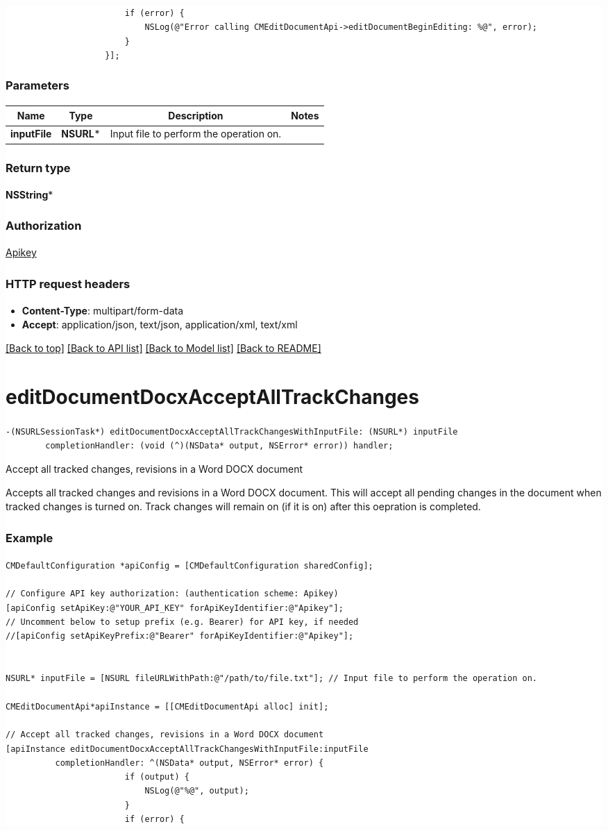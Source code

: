 ```objc
                        if (error) {
                            NSLog(@"Error calling CMEditDocumentApi->editDocumentBeginEditing: %@", error);
                        }
                    }];
```

### Parameters

Name | Type | Description  | Notes
------------- | ------------- | ------------- | -------------
 **inputFile** | **NSURL***| Input file to perform the operation on. | 

### Return type

**NSString***

### Authorization

[Apikey](../README.md#Apikey)

### HTTP request headers

 - **Content-Type**: multipart/form-data
 - **Accept**: application/json, text/json, application/xml, text/xml

[[Back to top]](#) [[Back to API list]](../README.md#documentation-for-api-endpoints) [[Back to Model list]](../README.md#documentation-for-models) [[Back to README]](../README.md)

# **editDocumentDocxAcceptAllTrackChanges**
```objc
-(NSURLSessionTask*) editDocumentDocxAcceptAllTrackChangesWithInputFile: (NSURL*) inputFile
        completionHandler: (void (^)(NSData* output, NSError* error)) handler;
```

Accept all tracked changes, revisions in a Word DOCX document

Accepts all tracked changes and revisions in a Word DOCX document.  This will accept all pending changes in the document when tracked changes is turned on.  Track changes will remain on (if it is on) after this oepration is completed.

### Example 
```objc
CMDefaultConfiguration *apiConfig = [CMDefaultConfiguration sharedConfig];

// Configure API key authorization: (authentication scheme: Apikey)
[apiConfig setApiKey:@"YOUR_API_KEY" forApiKeyIdentifier:@"Apikey"];
// Uncomment below to setup prefix (e.g. Bearer) for API key, if needed
//[apiConfig setApiKeyPrefix:@"Bearer" forApiKeyIdentifier:@"Apikey"];


NSURL* inputFile = [NSURL fileURLWithPath:@"/path/to/file.txt"]; // Input file to perform the operation on.

CMEditDocumentApi*apiInstance = [[CMEditDocumentApi alloc] init];

// Accept all tracked changes, revisions in a Word DOCX document
[apiInstance editDocumentDocxAcceptAllTrackChangesWithInputFile:inputFile
          completionHandler: ^(NSData* output, NSError* error) {
                        if (output) {
                            NSLog(@"%@", output);
                        }
                        if (error) {
```